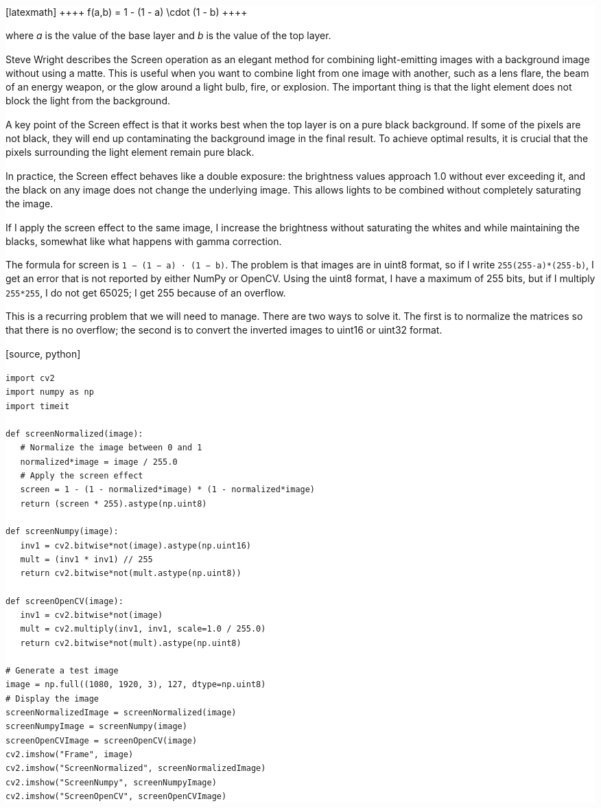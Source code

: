 [latexmath]
++++
f(a,b) = 1 - (1 - a) \cdot (1 - b)
++++

where *a* is the value of the base layer and *b* is the value of the top layer.

Steve Wright describes the Screen operation as an elegant method for combining light-emitting images with a background image without using a matte. This is useful when you want to combine light from one image with another, such as a lens flare, the beam of an energy weapon, or the glow around a light bulb, fire, or explosion. The important thing is that the light element does not block the light from the background.

A key point of the Screen effect is that it works best when the top layer is on a pure black background. If some of the pixels are not black, they will end up contaminating the background image in the final result. To achieve optimal results, it is crucial that the pixels surrounding the light element remain pure black.

In practice, the Screen effect behaves like a double exposure: the brightness values approach 1.0 without ever exceeding it, and the black on any image does not change the underlying image. This allows lights to be combined without completely saturating the image.

If I apply the screen effect to the same image, I increase the brightness without saturating the whites and while maintaining the blacks, somewhat like what happens with gamma correction.

The formula for screen is `1 − (1 − a) ⋅ (1 − b)`. The problem is that images are in uint8 format, so if I write `255(255-a)*(255-b)`, I get an error that is not reported by either NumPy or OpenCV. Using the uint8 format, I have a maximum of 255 bits, but if I multiply `255*255`, I do not get 65025; I get 255 because of an overflow.

This is a recurring problem that we will need to manage. There are two ways to solve it. The first is to normalize the matrices so that there is no overflow; the second is to convert the inverted images to uint16 or uint32 format.

[source, python]
```
import cv2
import numpy as np
import timeit

def screenNormalized(image):
   # Normalize the image between 0 and 1
   normalized*image = image / 255.0
   # Apply the screen effect
   screen = 1 - (1 - normalized*image) * (1 - normalized*image)
   return (screen * 255).astype(np.uint8)

def screenNumpy(image):
   inv1 = cv2.bitwise*not(image).astype(np.uint16)
   mult = (inv1 * inv1) // 255
   return cv2.bitwise*not(mult.astype(np.uint8))

def screenOpenCV(image):
   inv1 = cv2.bitwise*not(image)
   mult = cv2.multiply(inv1, inv1, scale=1.0 / 255.0)
   return cv2.bitwise*not(mult).astype(np.uint8)

# Generate a test image
image = np.full((1080, 1920, 3), 127, dtype=np.uint8)
# Display the image
screenNormalizedImage = screenNormalized(image)
screenNumpyImage = screenNumpy(image)
screenOpenCVImage = screenOpenCV(image)
cv2.imshow("Frame", image)
cv2.imshow("ScreenNormalized", screenNormalizedImage)
cv2.imshow("ScreenNumpy", screenNumpyImage)
cv2.imshow("ScreenOpenCV", screenOpenCVImage)
```